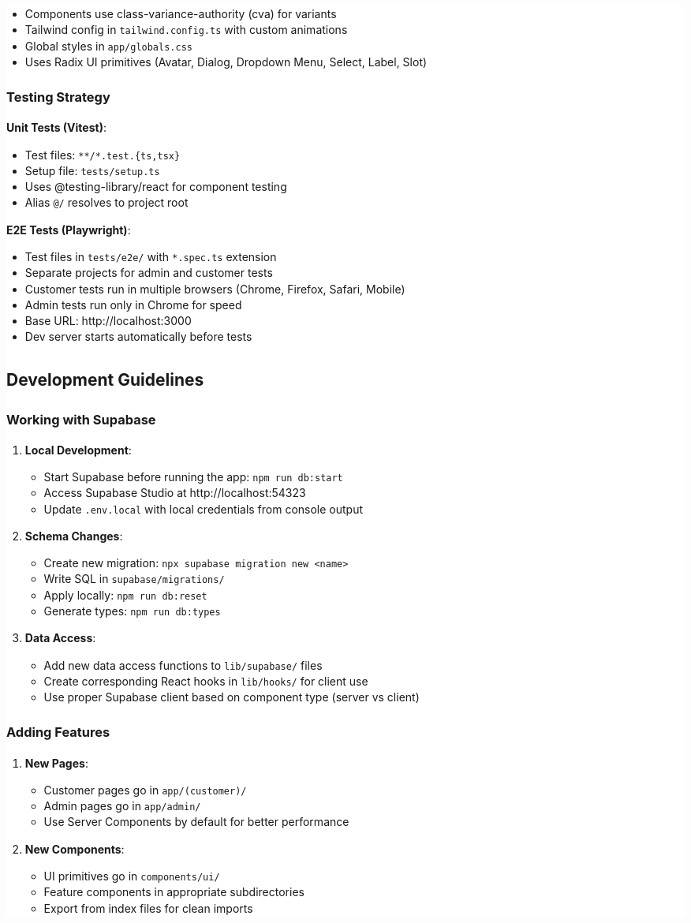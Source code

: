 - Components use class-variance-authority (cva) for variants
- Tailwind config in `tailwind.config.ts` with custom animations
- Global styles in `app/globals.css`
- Uses Radix UI primitives (Avatar, Dialog, Dropdown Menu, Select, Label, Slot)

### Testing Strategy

**Unit Tests (Vitest)**:

- Test files: `**/*.test.{ts,tsx}`
- Setup file: `tests/setup.ts`
- Uses @testing-library/react for component testing
- Alias `@/` resolves to project root

**E2E Tests (Playwright)**:

- Test files in `tests/e2e/` with `*.spec.ts` extension
- Separate projects for admin and customer tests
- Customer tests run in multiple browsers (Chrome, Firefox, Safari, Mobile)
- Admin tests run only in Chrome for speed
- Base URL: http://localhost:3000
- Dev server starts automatically before tests

## Development Guidelines

### Working with Supabase

1. **Local Development**:
   - Start Supabase before running the app: `npm run db:start`
   - Access Supabase Studio at http://localhost:54323
   - Update `.env.local` with local credentials from console output

2. **Schema Changes**:
   - Create new migration: `npx supabase migration new <name>`
   - Write SQL in `supabase/migrations/`
   - Apply locally: `npm run db:reset`
   - Generate types: `npm run db:types`

3. **Data Access**:
   - Add new data access functions to `lib/supabase/` files
   - Create corresponding React hooks in `lib/hooks/` for client use
   - Use proper Supabase client based on component type (server vs client)

### Adding Features

1. **New Pages**:
   - Customer pages go in `app/(customer)/`
   - Admin pages go in `app/admin/`
   - Use Server Components by default for better performance

2. **New Components**:
   - UI primitives go in `components/ui/`
   - Feature components in appropriate subdirectories
   - Export from index files for clean imports
